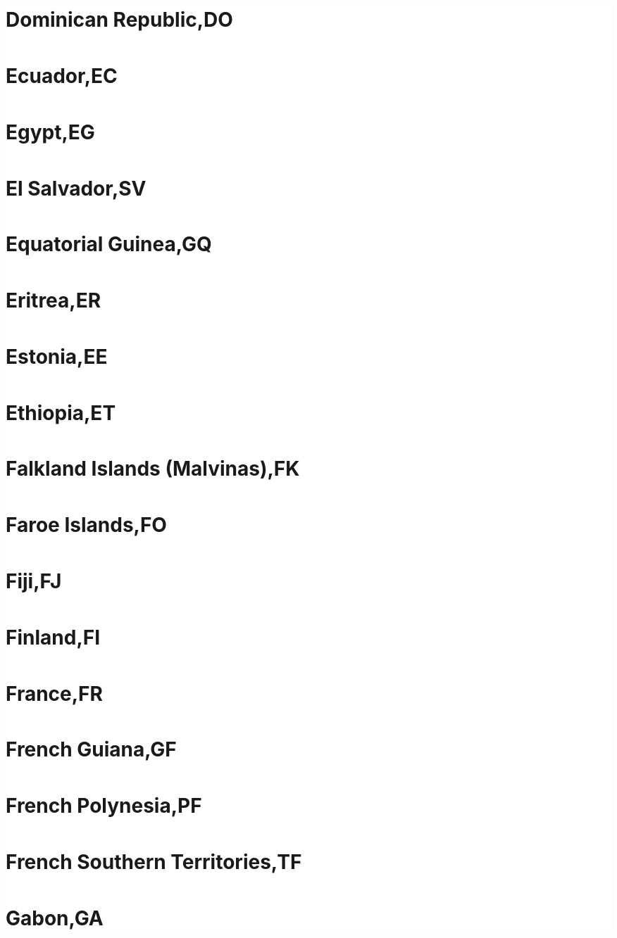 # Dominican Republic,DO

# Ecuador,EC

# Egypt,EG

# El Salvador,SV

# Equatorial Guinea,GQ

# Eritrea,ER

# Estonia,EE

# Ethiopia,ET

# Falkland Islands (Malvinas),FK

# Faroe Islands,FO

# Fiji,FJ

# Finland,FI

# France,FR

# French Guiana,GF

# French Polynesia,PF

# French Southern Territories,TF

# Gabon,GA
